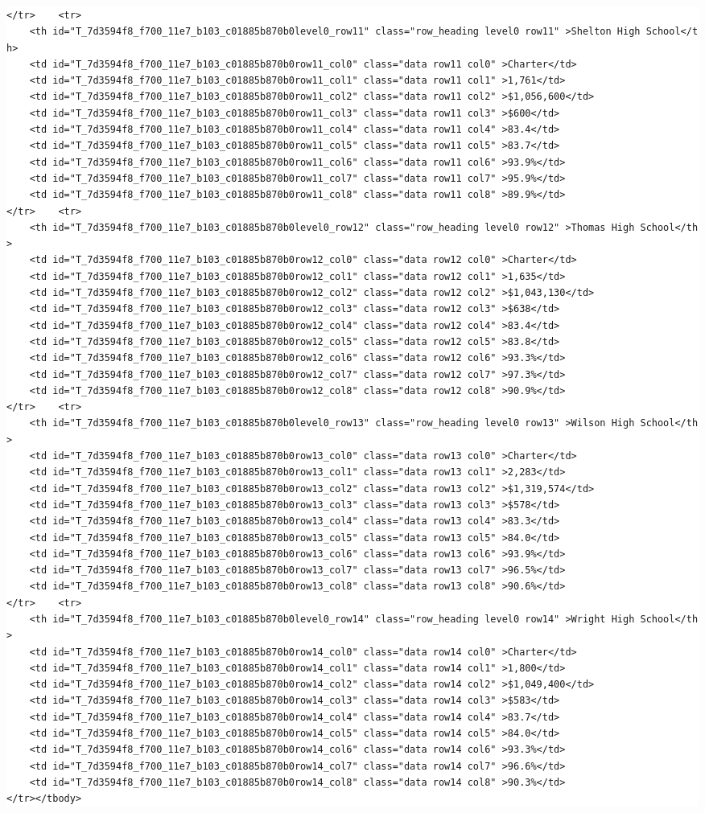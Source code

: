     </tr>    <tr> 
        <th id="T_7d3594f8_f700_11e7_b103_c01885b870b0level0_row11" class="row_heading level0 row11" >Shelton High School</th> 
        <td id="T_7d3594f8_f700_11e7_b103_c01885b870b0row11_col0" class="data row11 col0" >Charter</td> 
        <td id="T_7d3594f8_f700_11e7_b103_c01885b870b0row11_col1" class="data row11 col1" >1,761</td> 
        <td id="T_7d3594f8_f700_11e7_b103_c01885b870b0row11_col2" class="data row11 col2" >$1,056,600</td> 
        <td id="T_7d3594f8_f700_11e7_b103_c01885b870b0row11_col3" class="data row11 col3" >$600</td> 
        <td id="T_7d3594f8_f700_11e7_b103_c01885b870b0row11_col4" class="data row11 col4" >83.4</td> 
        <td id="T_7d3594f8_f700_11e7_b103_c01885b870b0row11_col5" class="data row11 col5" >83.7</td> 
        <td id="T_7d3594f8_f700_11e7_b103_c01885b870b0row11_col6" class="data row11 col6" >93.9%</td> 
        <td id="T_7d3594f8_f700_11e7_b103_c01885b870b0row11_col7" class="data row11 col7" >95.9%</td> 
        <td id="T_7d3594f8_f700_11e7_b103_c01885b870b0row11_col8" class="data row11 col8" >89.9%</td> 
    </tr>    <tr> 
        <th id="T_7d3594f8_f700_11e7_b103_c01885b870b0level0_row12" class="row_heading level0 row12" >Thomas High School</th> 
        <td id="T_7d3594f8_f700_11e7_b103_c01885b870b0row12_col0" class="data row12 col0" >Charter</td> 
        <td id="T_7d3594f8_f700_11e7_b103_c01885b870b0row12_col1" class="data row12 col1" >1,635</td> 
        <td id="T_7d3594f8_f700_11e7_b103_c01885b870b0row12_col2" class="data row12 col2" >$1,043,130</td> 
        <td id="T_7d3594f8_f700_11e7_b103_c01885b870b0row12_col3" class="data row12 col3" >$638</td> 
        <td id="T_7d3594f8_f700_11e7_b103_c01885b870b0row12_col4" class="data row12 col4" >83.4</td> 
        <td id="T_7d3594f8_f700_11e7_b103_c01885b870b0row12_col5" class="data row12 col5" >83.8</td> 
        <td id="T_7d3594f8_f700_11e7_b103_c01885b870b0row12_col6" class="data row12 col6" >93.3%</td> 
        <td id="T_7d3594f8_f700_11e7_b103_c01885b870b0row12_col7" class="data row12 col7" >97.3%</td> 
        <td id="T_7d3594f8_f700_11e7_b103_c01885b870b0row12_col8" class="data row12 col8" >90.9%</td> 
    </tr>    <tr> 
        <th id="T_7d3594f8_f700_11e7_b103_c01885b870b0level0_row13" class="row_heading level0 row13" >Wilson High School</th> 
        <td id="T_7d3594f8_f700_11e7_b103_c01885b870b0row13_col0" class="data row13 col0" >Charter</td> 
        <td id="T_7d3594f8_f700_11e7_b103_c01885b870b0row13_col1" class="data row13 col1" >2,283</td> 
        <td id="T_7d3594f8_f700_11e7_b103_c01885b870b0row13_col2" class="data row13 col2" >$1,319,574</td> 
        <td id="T_7d3594f8_f700_11e7_b103_c01885b870b0row13_col3" class="data row13 col3" >$578</td> 
        <td id="T_7d3594f8_f700_11e7_b103_c01885b870b0row13_col4" class="data row13 col4" >83.3</td> 
        <td id="T_7d3594f8_f700_11e7_b103_c01885b870b0row13_col5" class="data row13 col5" >84.0</td> 
        <td id="T_7d3594f8_f700_11e7_b103_c01885b870b0row13_col6" class="data row13 col6" >93.9%</td> 
        <td id="T_7d3594f8_f700_11e7_b103_c01885b870b0row13_col7" class="data row13 col7" >96.5%</td> 
        <td id="T_7d3594f8_f700_11e7_b103_c01885b870b0row13_col8" class="data row13 col8" >90.6%</td> 
    </tr>    <tr> 
        <th id="T_7d3594f8_f700_11e7_b103_c01885b870b0level0_row14" class="row_heading level0 row14" >Wright High School</th> 
        <td id="T_7d3594f8_f700_11e7_b103_c01885b870b0row14_col0" class="data row14 col0" >Charter</td> 
        <td id="T_7d3594f8_f700_11e7_b103_c01885b870b0row14_col1" class="data row14 col1" >1,800</td> 
        <td id="T_7d3594f8_f700_11e7_b103_c01885b870b0row14_col2" class="data row14 col2" >$1,049,400</td> 
        <td id="T_7d3594f8_f700_11e7_b103_c01885b870b0row14_col3" class="data row14 col3" >$583</td> 
        <td id="T_7d3594f8_f700_11e7_b103_c01885b870b0row14_col4" class="data row14 col4" >83.7</td> 
        <td id="T_7d3594f8_f700_11e7_b103_c01885b870b0row14_col5" class="data row14 col5" >84.0</td> 
        <td id="T_7d3594f8_f700_11e7_b103_c01885b870b0row14_col6" class="data row14 col6" >93.3%</td> 
        <td id="T_7d3594f8_f700_11e7_b103_c01885b870b0row14_col7" class="data row14 col7" >96.6%</td> 
        <td id="T_7d3594f8_f700_11e7_b103_c01885b870b0row14_col8" class="data row14 col8" >90.3%</td> 
    </tr></tbody> 
</table> 
